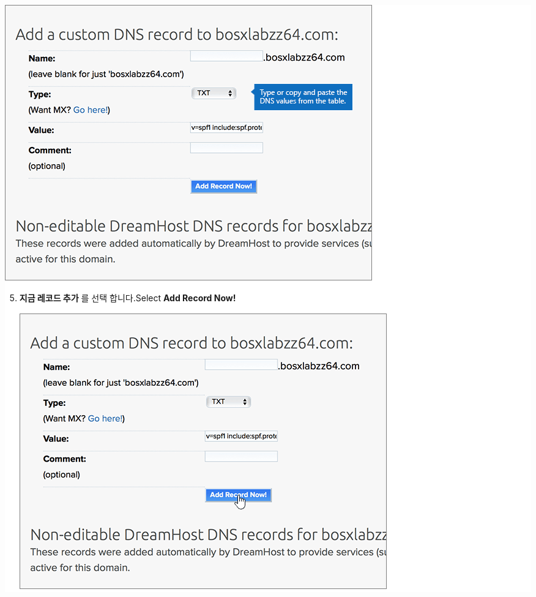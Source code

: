    ![Dreamhost-BP-구성-4-1](../../media/cbc4bbca-bdbc-4dc9-b1b7-b55491eb1e53.png)
  
5. <span data-ttu-id="e0cb1-251">**지금 레코드 추가** 를 선택 합니다.</span><span class="sxs-lookup"><span data-stu-id="e0cb1-251">Select **Add Record Now!**</span></span>
    
    ![Dreamhost-BP-구성-4-2](../../media/2bd7cae8-1fbc-4407-8dfa-06ce37c586c0.png)
  